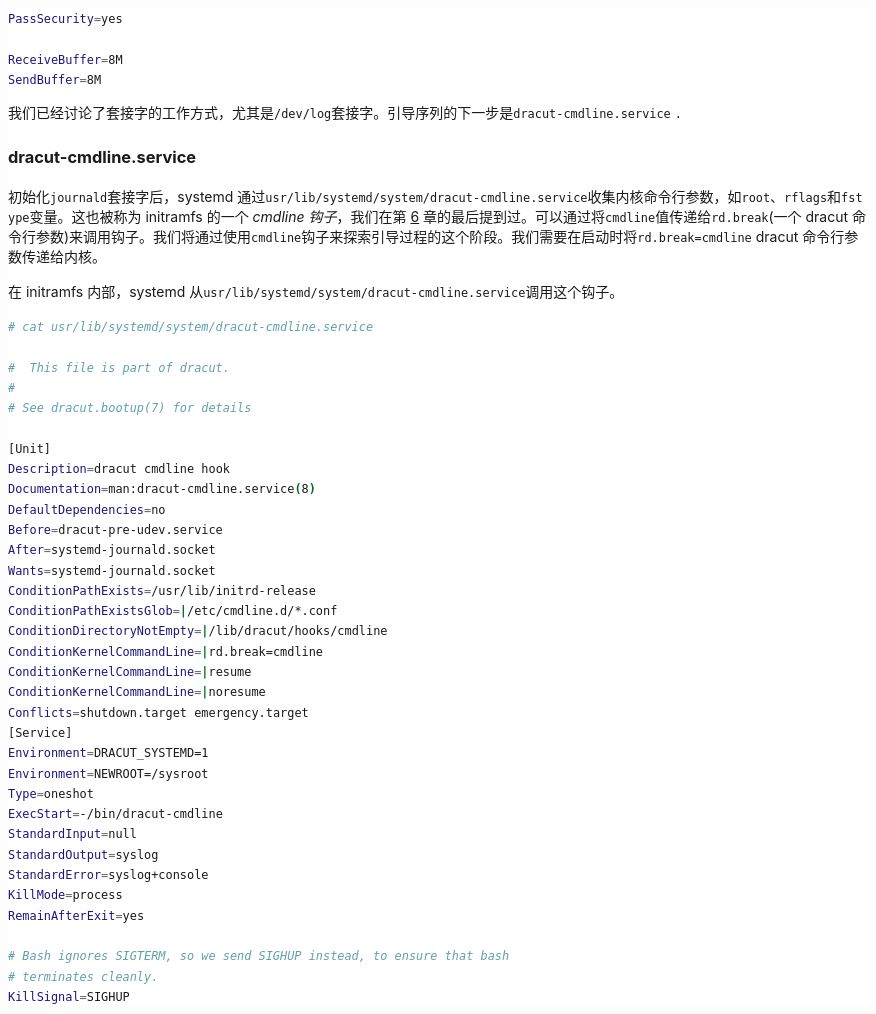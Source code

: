 ```sh
PassSecurity=yes

ReceiveBuffer=8M
SendBuffer=8M

```

我们已经讨论了套接字的工作方式，尤其是`/dev/log`套接字。引导序列的下一步是`dracut-cmdline.service` `.`

### dracut-cmdline.service

初始化`journald`套接字后，systemd 通过`usr/lib/systemd/system/dracut-cmdline.service`收集内核命令行参数，如`root`、`rflags`和`fstype`变量。这也被称为 initramfs 的一个 *cmdline 钩子*，我们在第 [6](06.html) 章的最后提到过。可以通过将`cmdline`值传递给`rd.break`(一个 dracut 命令行参数)来调用钩子。我们将通过使用`cmdline`钩子来探索引导过程的这个阶段。我们需要在启动时将`rd.break=cmdline` dracut 命令行参数传递给内核。

在 initramfs 内部，systemd 从`usr/lib/systemd/system/dracut-cmdline.service`调用这个钩子。

```sh
# cat usr/lib/systemd/system/dracut-cmdline.service

#  This file is part of dracut.
#
# See dracut.bootup(7) for details

[Unit]
Description=dracut cmdline hook
Documentation=man:dracut-cmdline.service(8)
DefaultDependencies=no
Before=dracut-pre-udev.service
After=systemd-journald.socket
Wants=systemd-journald.socket
ConditionPathExists=/usr/lib/initrd-release
ConditionPathExistsGlob=|/etc/cmdline.d/*.conf
ConditionDirectoryNotEmpty=|/lib/dracut/hooks/cmdline
ConditionKernelCommandLine=|rd.break=cmdline
ConditionKernelCommandLine=|resume
ConditionKernelCommandLine=|noresume
Conflicts=shutdown.target emergency.target
[Service]
Environment=DRACUT_SYSTEMD=1
Environment=NEWROOT=/sysroot
Type=oneshot
ExecStart=-/bin/dracut-cmdline
StandardInput=null
StandardOutput=syslog
StandardError=syslog+console
KillMode=process
RemainAfterExit=yes

# Bash ignores SIGTERM, so we send SIGHUP instead, to ensure that bash
# terminates cleanly.
KillSignal=SIGHUP

```
